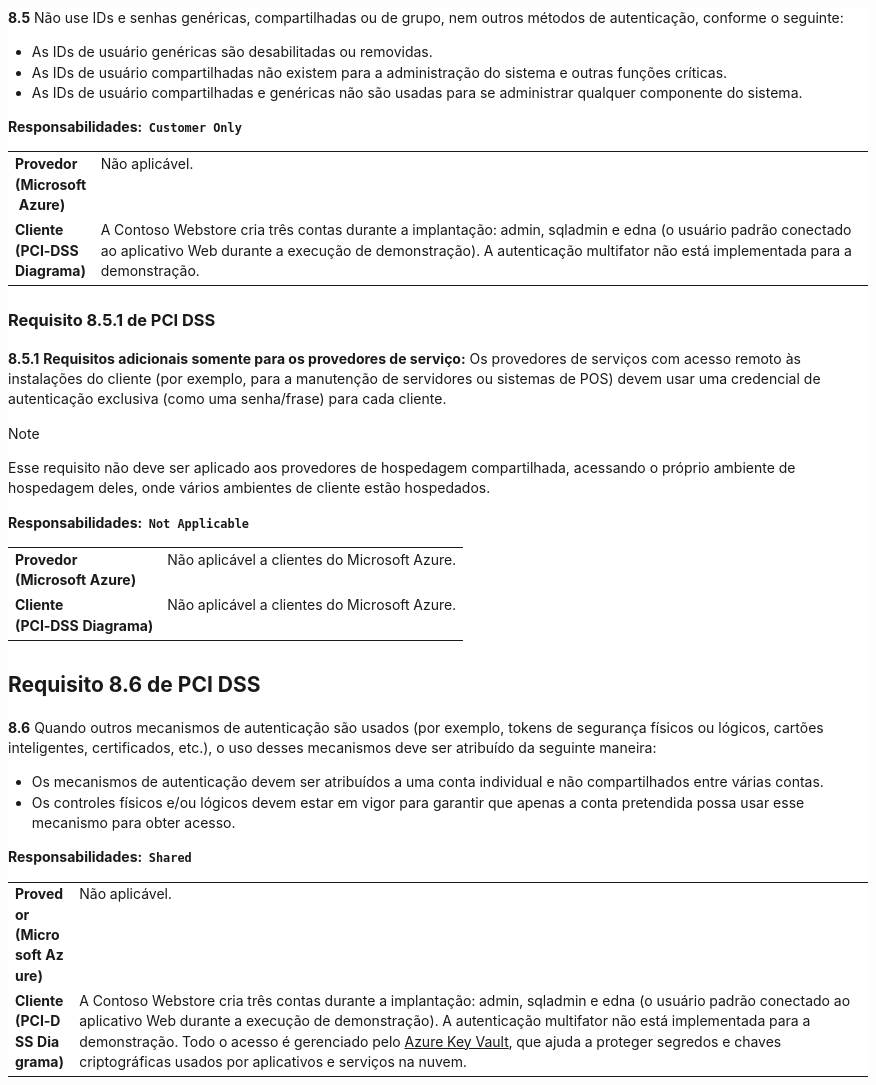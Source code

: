 **8.5** Não use IDs e senhas genéricas, compartilhadas ou de grupo, nem outros métodos de autenticação, conforme o seguinte:
- As IDs de usuário genéricas são desabilitadas ou removidas.
- As IDs de usuário compartilhadas não existem para a administração do sistema e outras funções críticas.
- As IDs de usuário compartilhadas e genéricas não são usadas para se administrar qualquer componente do sistema.

**Responsabilidades:&nbsp;&nbsp;`Customer Only`**

|||
|---|---|
| **Provedor<br />(Microsoft&nbsp;Azure)** | Não aplicável. |
| **Cliente<br />(PCI&#8209;DSS&nbsp;Diagrama)** | A Contoso Webstore cria três contas durante a implantação: admin, sqladmin e edna (o usuário padrão conectado ao aplicativo Web durante a execução de demonstração). A autenticação multifator não está implementada para a demonstração.|



### <a name="pci-dss-requirement-851"></a>Requisito 8.5.1 de PCI DSS

**8.5.1** **Requisitos adicionais somente para os provedores de serviço:** Os provedores de serviços com acesso remoto às instalações do cliente (por exemplo, para a manutenção de servidores ou sistemas de POS) devem usar uma credencial de autenticação exclusiva (como uma senha/frase) para cada cliente. 

> [!NOTE]
> Esse requisito não deve ser aplicado aos provedores de hospedagem compartilhada, acessando o próprio ambiente de hospedagem deles, onde vários ambientes de cliente estão hospedados.

**Responsabilidades:&nbsp;&nbsp;`Not Applicable`**

|||
|---|---|
| **Provedor<br />(Microsoft&nbsp;Azure)** | Não aplicável a clientes do Microsoft Azure. |
| **Cliente<br />(PCI&#8209;DSS&nbsp;Diagrama)** | Não aplicável a clientes do Microsoft Azure.|



## <a name="pci-dss-requirement-86"></a>Requisito 8.6 de PCI DSS

**8.6** Quando outros mecanismos de autenticação são usados (por exemplo, tokens de segurança físicos ou lógicos, cartões inteligentes, certificados, etc.), o uso desses mecanismos deve ser atribuído da seguinte maneira:
- Os mecanismos de autenticação devem ser atribuídos a uma conta individual e não compartilhados entre várias contas.
- Os controles físicos e/ou lógicos devem estar em vigor para garantir que apenas a conta pretendida possa usar esse mecanismo para obter acesso.

**Responsabilidades:&nbsp;&nbsp;`Shared`**

|||
|---|---|
| **Provedor<br />(Microsoft&nbsp;Azure)** | Não aplicável. |
| **Cliente<br />(PCI&#8209;DSS&nbsp;Diagrama)** | A Contoso Webstore cria três contas durante a implantação: admin, sqladmin e edna (o usuário padrão conectado ao aplicativo Web durante a execução de demonstração). A autenticação multifator não está implementada para a demonstração. Todo o acesso é gerenciado pelo [Azure Key Vault](https://azure.microsoft.com/services/key-vault/), que ajuda a proteger segredos e chaves criptográficas usados por aplicativos e serviços na nuvem. |
